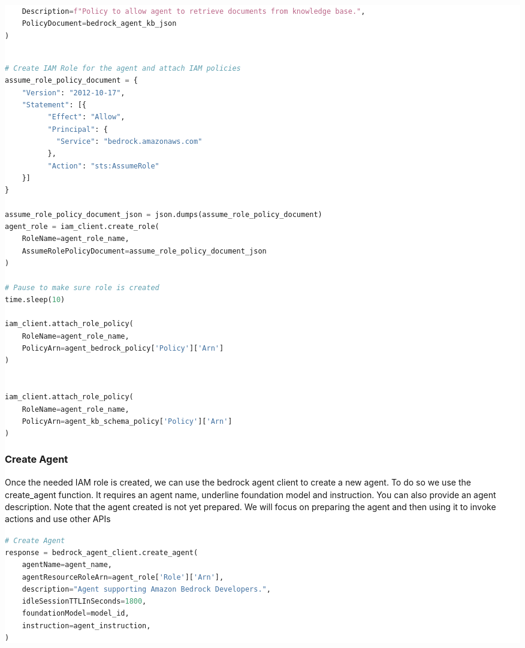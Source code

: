 ```python
    Description=f"Policy to allow agent to retrieve documents from knowledge base.",
    PolicyDocument=bedrock_agent_kb_json
)

```


```python

# Create IAM Role for the agent and attach IAM policies
assume_role_policy_document = {
    "Version": "2012-10-17",
    "Statement": [{
          "Effect": "Allow",
          "Principal": {
            "Service": "bedrock.amazonaws.com"
          },
          "Action": "sts:AssumeRole"
    }]
}

assume_role_policy_document_json = json.dumps(assume_role_policy_document)
agent_role = iam_client.create_role(
    RoleName=agent_role_name,
    AssumeRolePolicyDocument=assume_role_policy_document_json
)

# Pause to make sure role is created
time.sleep(10)
    
iam_client.attach_role_policy(
    RoleName=agent_role_name,
    PolicyArn=agent_bedrock_policy['Policy']['Arn']
)


iam_client.attach_role_policy(
    RoleName=agent_role_name,
    PolicyArn=agent_kb_schema_policy['Policy']['Arn']
)
```

<h3> Create Agent </h3>

Once the needed IAM role is created, we can use the bedrock agent client to create a new agent. To do so we use the create_agent function. It requires an agent name, underline foundation model and instruction. You can also provide an agent description. Note that the agent created is not yet prepared. We will focus on preparing the agent and then using it to invoke actions and use other APIs


```python
# Create Agent
response = bedrock_agent_client.create_agent(
    agentName=agent_name,
    agentResourceRoleArn=agent_role['Role']['Arn'],
    description="Agent supporting Amazon Bedrock Developers.",
    idleSessionTTLInSeconds=1800,
    foundationModel=model_id,
    instruction=agent_instruction,
)
```
